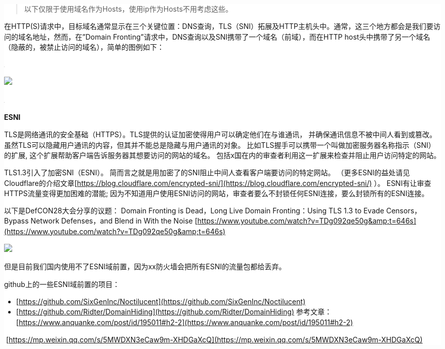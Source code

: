 > 以下仅限于使用域名作为Hosts，使用ip作为Hosts不用考虑这些。

在HTTP(S)请求中，目标域名通常显示在三个关键位置：DNS查询，TLS（SNI）拓展及HTTP主机头中。通常，这三个地方都会是我们要访问的域名地址，然而，在”Domain Fronting”请求中，DNS查询以及SNI携带了一个域名（前域），而在HTTP host头中携带了另一个域名（隐蔽的，被禁止访问的域名），简单的图例如下：

[![](data:image/png;base64,iVBORw0KGgoAAAANSUhEUgAAAAEAAAABCAYAAAAfFcSJAAAAAXNSR0IArs4c6QAAAARnQU1BAACxjwv8YQUAAAAJcEhZcwAADsQAAA7EAZUrDhsAAAANSURBVBhXYzh8+PB/AAffA0nNPuCLAAAAAElFTkSuQmCC)](https://img-blog.csdnimg.cn/20181123153848916.png)

[![](https://img-blog.csdnimg.cn/20210211105553707.png)](https://img-blog.csdnimg.cn/20210211105553707.png)

[![](data:image/png;base64,iVBORw0KGgoAAAANSUhEUgAAAAEAAAABCAYAAAAfFcSJAAAAAXNSR0IArs4c6QAAAARnQU1BAACxjwv8YQUAAAAJcEhZcwAADsQAAA7EAZUrDhsAAAANSURBVBhXYzh8+PB/AAffA0nNPuCLAAAAAElFTkSuQmCC)](https://img-blog.csdnimg.cn/20210211105620131.png)

**<a class="reference-link" name="ESNI"></a>ESNI**

TLS是网络通讯的安全基础（HTTPS）。TLS提供的认证加密使得用户可以确定他们在与谁通讯， 并确保通讯信息不被中间人看到或篡改。 虽然TLS可以隐藏用户通讯的内容，但其并不能总是隐藏与用户通讯的对象。 比如TLS握手可以携带一个叫做加密服务器名称指示（SNI）的扩展, 这个扩展帮助客户端告诉服务器其想要访问的网站的域名。 包括x国在内的审查者利用这一扩展来检查并阻止用户访问特定的网站。

TLS1.3引入了加密SNI（ESNI）。 简而言之就是用加密了的SNI阻止中间人查看客户端要访问的特定网站。 （更多ESNI的益处请见Cloudflare的介绍文章[https://blog.cloudflare.com/encrypted-sni/](https://blog.cloudflare.com/encrypted-sni/) ）。 ESNI有让审查HTTPS流量变得更加困难的潜能; 因为不知道用户使用ESNI访问的网站，审查者要么不封锁任何ESNI连接，要么封锁所有的ESNI连接。

以下是DefCON28大会分享的议题： Domain Fronting is Dead，Long Live Domain Fronting：Using TLS 1.3 to Evade Censors，Bypass Network Defenses，and Blend in With the Noise [https://www.youtube.com/watch?v=TDg092qe50g&amp;t=646s](https://www.youtube.com/watch?v=TDg092qe50g&amp;t=646s)

[![](https://img-blog.csdnimg.cn/20210211105653173.png)](https://img-blog.csdnimg.cn/20210211105653173.png)

但是目前我们国内使用不了ESNI域前置，因为xx防火墙会把所有ESNI的流量包都给丢弃。

github上的一些ESNI域前置的项目：
- [https://github.com/SixGenInc/Noctilucent](https://github.com/SixGenInc/Noctilucent)
- [https://github.com/Ridter/DomainHiding](https://github.com/Ridter/DomainHiding)
参考文章： [https://www.anquanke.com/post/id/195011#h2-2](https://www.anquanke.com/post/id/195011#h2-2)

​ [https://mp.weixin.qq.com/s/5MWDXN3eCaw9m-XHDGaXcQ](https://mp.weixin.qq.com/s/5MWDXN3eCaw9m-XHDGaXcQ)
